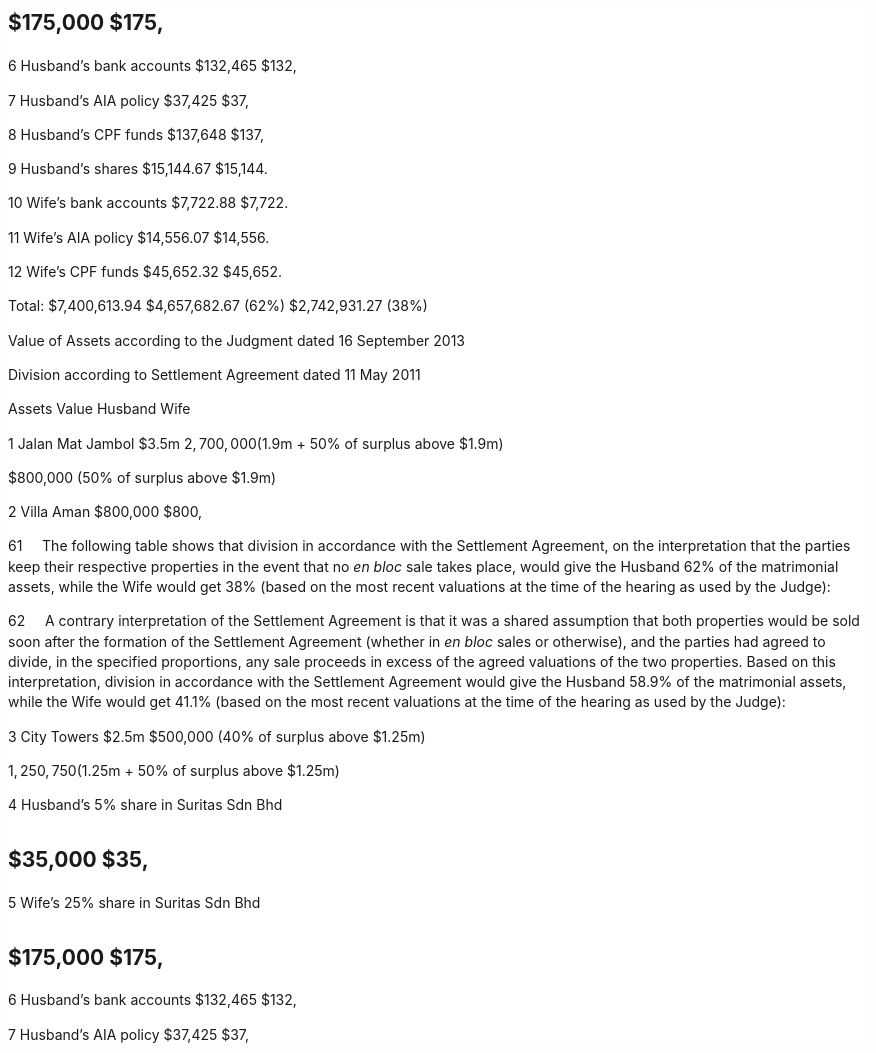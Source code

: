 ## $175,000 $175, 

 6 Husband’s bank accounts $132,465 $132, 

 7 Husband’s AIA policy $37,425 $37, 

 8 Husband’s CPF funds $137,648 $137, 

 9 Husband’s shares $15,144.67 $15,144. 

 10 Wife’s bank accounts $7,722.88 $7,722. 

 11 Wife’s AIA policy $14,556.07 $14,556. 

 12 Wife’s CPF funds $45,652.32 $45,652. 

 Total: $7,400,613.94 $4,657,682.67 (62%) $2,742,931.27 (38%) 

 Value of Assets according to the Judgment dated 16 September 2013 

 Division according to Settlement Agreement dated 11 May 2011 

 Assets Value Husband Wife 

 1 Jalan Mat Jambol $3.5m $2,700,000 ($1.9m + 50% of surplus above $1.9m) 

 $800,000 (50% of surplus above $1.9m) 

 2 Villa Aman $800,000 $800, 

61     The following table shows that division in accordance with the Settlement Agreement, on the interpretation that the parties keep their respective properties in the event that no _en bloc_ sale takes place, would give the Husband 62% of the matrimonial assets, while the Wife would get 38% (based on the most recent valuations at the time of the hearing as used by the Judge): 

62     A contrary interpretation of the Settlement Agreement is that it was a shared assumption that both properties would be sold soon after the formation of the Settlement Agreement (whether in _en bloc_ sales or otherwise), and the parties had agreed to divide, in the specified proportions, any sale proceeds in excess of the agreed valuations of the two properties. Based on this interpretation, division in accordance with the Settlement Agreement would give the Husband 58.9% of the matrimonial assets, while the Wife would get 41.1% (based on the most recent valuations at the time of the hearing as used by the Judge): 


 3 City Towers $2.5m $500,000 (40% of surplus above $1.25m) 

 $1,250,750 ($1.25m + 50% of surplus above $1.25m) 

 4 Husband’s 5% share in Suritas Sdn Bhd 

## $35,000 $35, 

 5 Wife’s 25% share in Suritas Sdn Bhd 

## $175,000 $175, 

 6 Husband’s bank accounts $132,465 $132, 

 7 Husband’s AIA policy $37,425 $37, 
